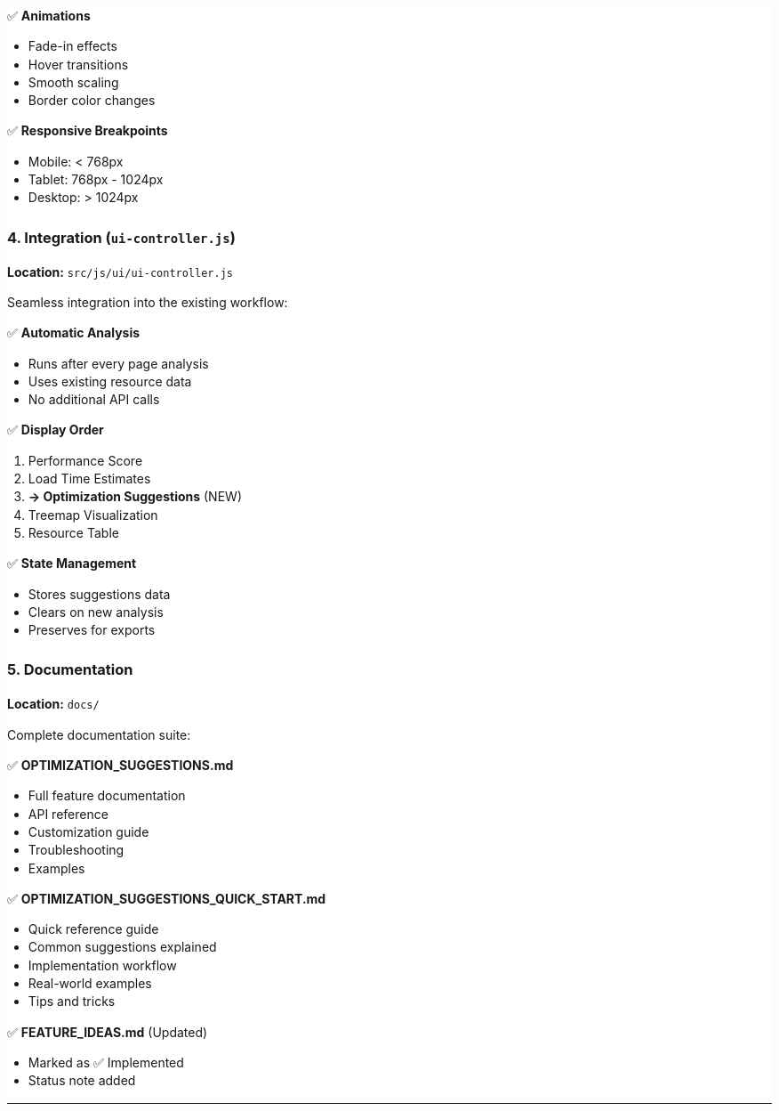 ✅ **Animations**
- Fade-in effects
- Hover transitions
- Smooth scaling
- Border color changes

✅ **Responsive Breakpoints**
- Mobile: < 768px
- Tablet: 768px - 1024px
- Desktop: > 1024px

### 4. Integration (`ui-controller.js`)

**Location:** `src/js/ui/ui-controller.js`

Seamless integration into the existing workflow:

✅ **Automatic Analysis**
- Runs after every page analysis
- Uses existing resource data
- No additional API calls

✅ **Display Order**
1. Performance Score
2. Load Time Estimates
3. **→ Optimization Suggestions** (NEW)
4. Treemap Visualization
5. Resource Table

✅ **State Management**
- Stores suggestions data
- Clears on new analysis
- Preserves for exports

### 5. Documentation

**Location:** `docs/`

Complete documentation suite:

✅ **OPTIMIZATION_SUGGESTIONS.md**
- Full feature documentation
- API reference
- Customization guide
- Troubleshooting
- Examples

✅ **OPTIMIZATION_SUGGESTIONS_QUICK_START.md**
- Quick reference guide
- Common suggestions explained
- Implementation workflow
- Real-world examples
- Tips and tricks

✅ **FEATURE_IDEAS.md** (Updated)
- Marked as ✅ Implemented
- Status note added

---